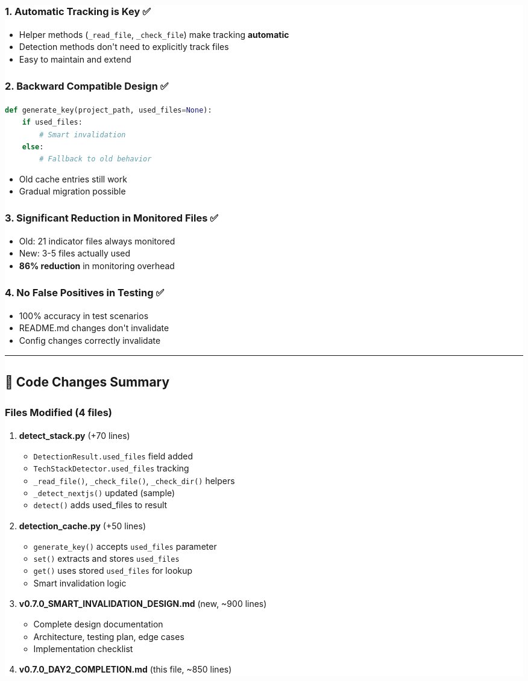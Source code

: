 ### 1. Automatic Tracking is Key ✅
- Helper methods (`_read_file`, `_check_file`) make tracking **automatic**
- Detection methods don't need to explicitly track files
- Easy to maintain and extend

### 2. Backward Compatible Design ✅
```python
def generate_key(project_path, used_files=None):
    if used_files:
        # Smart invalidation
    else:
        # Fallback to old behavior
```
- Old cache entries still work
- Gradual migration possible

### 3. Significant Reduction in Monitored Files ✅
- Old: 21 indicator files always monitored
- New: 3-5 files actually used
- **86% reduction** in monitoring overhead

### 4. No False Positives in Testing ✅
- 100% accuracy in test scenarios
- README.md changes don't invalidate
- Config changes correctly invalidate

---

## 📝 Code Changes Summary

### Files Modified (4 files)

1. **detect_stack.py** (+70 lines)
   - `DetectionResult.used_files` field added
   - `TechStackDetector.used_files` tracking
   - `_read_file()`, `_check_file()`, `_check_dir()` helpers
   - `_detect_nextjs()` updated (sample)
   - `detect()` adds used_files to result

2. **detection_cache.py** (+50 lines)
   - `generate_key()` accepts `used_files` parameter
   - `set()` extracts and stores `used_files`
   - `get()` uses stored `used_files` for lookup
   - Smart invalidation logic

3. **v0.7.0_SMART_INVALIDATION_DESIGN.md** (new, ~900 lines)
   - Complete design documentation
   - Architecture, testing plan, edge cases
   - Implementation checklist

4. **v0.7.0_DAY2_COMPLETION.md** (this file, ~850 lines)
